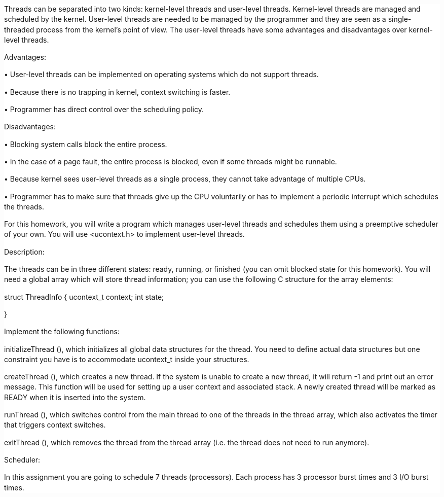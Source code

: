 Threads can be separated into two kinds: kernel-level threads and user-level threads. Kernel-level threads are managed and scheduled by the kernel. User-level threads are needed to be managed by the programmer and they are seen as a single-threaded process from the kernel’s point of view. The user-level threads have some advantages and disadvantages over kernel-level threads.

Advantages:

• User-level threads can be implemented on operating systems which do not support threads.

• Because there is no trapping in kernel, context switching is faster.

• Programmer has direct control over the scheduling policy.

Disadvantages:

• Blocking system calls block the entire process.

• In the case of a page fault, the entire process is blocked, even if some threads might be runnable.

• Because kernel sees user-level threads as a single process, they cannot take advantage of multiple CPUs.

• Programmer has to make sure that threads give up the CPU voluntarily or has to implement a periodic interrupt which schedules the threads.

For this homework, you will write a program which manages user-level threads and schedules them using a preemptive scheduler of your own. You will use &lt;ucontext.h&gt; to implement user-level threads.

Description:

The threads can be in three different states: ready, running, or finished (you can omit blocked state for this homework). You will need a global array which will store thread information; you can use the following C structure for the array elements:

struct ThreadInfo { ucontext_t context; int state;

}

Implement the following functions:

initializeThread (), which initializes all global data structures for the thread. You need to define actual data structures but one constraint you have is to accommodate ucontext_t inside your structures.

createThread (), which creates a new thread. If the system is unable to create a new thread, it will return -1 and print out an error message. This function will be used for setting up a user context and associated stack. A newly created thread will be marked as READY when it is inserted into the system.

runThread (), which switches control from the main thread to one of the threads in the thread array, which also activates the timer that triggers context switches.

exitThread (), which removes the thread from the thread array (i.e. the thread does not need to run anymore).

Scheduler:

In this assignment you are going to schedule 7 threads (processors). Each process has 3 processor burst times and 3 I/O burst times.
